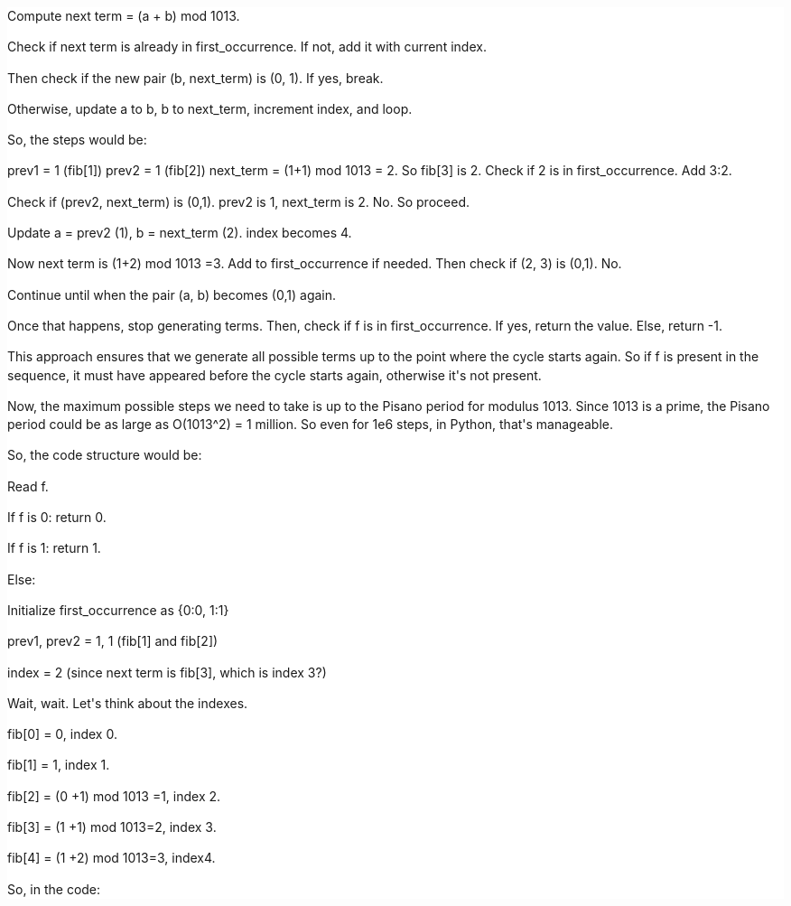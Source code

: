 Compute next term = (a + b) mod 1013.

Check if next term is already in first_occurrence. If not, add it with current index.

Then check if the new pair (b, next_term) is (0, 1). If yes, break.

Otherwise, update a to b, b to next_term, increment index, and loop.

So, the steps would be:

prev1 = 1 (fib[1])
prev2 = 1 (fib[2])
next_term = (1+1) mod 1013 = 2. So fib[3] is 2. Check if 2 is in first_occurrence. Add 3:2.

Check if (prev2, next_term) is (0,1). prev2 is 1, next_term is 2. No. So proceed.

Update a = prev2 (1), b = next_term (2). index becomes 4.

Now next term is (1+2) mod 1013 =3. Add to first_occurrence if needed. Then check if (2, 3) is (0,1). No.

Continue until when the pair (a, b) becomes (0,1) again.

Once that happens, stop generating terms. Then, check if f is in first_occurrence. If yes, return the value. Else, return -1.

This approach ensures that we generate all possible terms up to the point where the cycle starts again. So if f is present in the sequence, it must have appeared before the cycle starts again, otherwise it's not present.

Now, the maximum possible steps we need to take is up to the Pisano period for modulus 1013. Since 1013 is a prime, the Pisano period could be as large as O(1013^2) = 1 million. So even for 1e6 steps, in Python, that's manageable.

So, the code structure would be:

Read f.

If f is 0: return 0.

If f is 1: return 1.

Else:

Initialize first_occurrence as {0:0, 1:1}

prev1, prev2 = 1, 1 (fib[1] and fib[2])

index = 2 (since next term is fib[3], which is index 3?)

Wait, wait. Let's think about the indexes.

fib[0] = 0, index 0.

fib[1] = 1, index 1.

fib[2] = (0 +1) mod 1013 =1, index 2.

fib[3] = (1 +1) mod 1013=2, index 3.

fib[4] = (1 +2) mod 1013=3, index4.

So, in the code:
